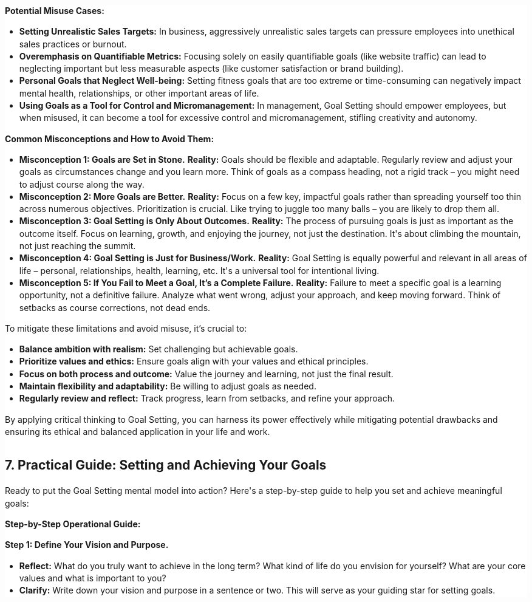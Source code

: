 **Potential Misuse Cases:**

* **Setting Unrealistic Sales Targets:** In business, aggressively unrealistic sales targets can pressure employees into unethical sales practices or burnout.
* **Overemphasis on Quantifiable Metrics:** Focusing solely on easily quantifiable goals (like website traffic) can lead to neglecting important but less measurable aspects (like customer satisfaction or brand building).
* **Personal Goals that Neglect Well-being:** Setting fitness goals that are too extreme or time-consuming can negatively impact mental health, relationships, or other important areas of life.
* **Using Goals as a Tool for Control and Micromanagement:** In management, Goal Setting should empower employees, but when misused, it can become a tool for excessive control and micromanagement, stifling creativity and autonomy.

**Common Misconceptions and How to Avoid Them:**

* **Misconception 1: Goals are Set in Stone.**  **Reality:** Goals should be flexible and adaptable. Regularly review and adjust your goals as circumstances change and you learn more. Think of goals as a compass heading, not a rigid track – you might need to adjust course along the way.
* **Misconception 2: More Goals are Better.** **Reality:** Focus on a few key, impactful goals rather than spreading yourself too thin across numerous objectives.  Prioritization is crucial. Like trying to juggle too many balls – you are likely to drop them all.
* **Misconception 3: Goal Setting is Only About Outcomes.** **Reality:** The process of pursuing goals is just as important as the outcome itself. Focus on learning, growth, and enjoying the journey, not just the destination. It's about climbing the mountain, not just reaching the summit.
* **Misconception 4: Goal Setting is Just for Business/Work.** **Reality:** Goal Setting is equally powerful and relevant in all areas of life – personal, relationships, health, learning, etc. It's a universal tool for intentional living.
* **Misconception 5: If You Fail to Meet a Goal, It’s a Complete Failure.** **Reality:** Failure to meet a specific goal is a learning opportunity, not a definitive failure. Analyze what went wrong, adjust your approach, and keep moving forward.  Think of setbacks as course corrections, not dead ends.

To mitigate these limitations and avoid misuse, it’s crucial to:

* **Balance ambition with realism:** Set challenging but achievable goals.
* **Prioritize values and ethics:** Ensure goals align with your values and ethical principles.
* **Focus on both process and outcome:** Value the journey and learning, not just the final result.
* **Maintain flexibility and adaptability:** Be willing to adjust goals as needed.
* **Regularly review and reflect:** Track progress, learn from setbacks, and refine your approach.

By applying critical thinking to Goal Setting, you can harness its power effectively while mitigating potential drawbacks and ensuring its ethical and balanced application in your life and work.

## 7. Practical Guide: Setting and Achieving Your Goals

Ready to put the Goal Setting mental model into action? Here's a step-by-step guide to help you set and achieve meaningful goals:

**Step-by-Step Operational Guide:**

**Step 1: Define Your Vision and Purpose.**
* **Reflect:** What do you truly want to achieve in the long term? What kind of life do you envision for yourself? What are your core values and what is important to you?
* **Clarify:**  Write down your vision and purpose in a sentence or two. This will serve as your guiding star for setting goals.
